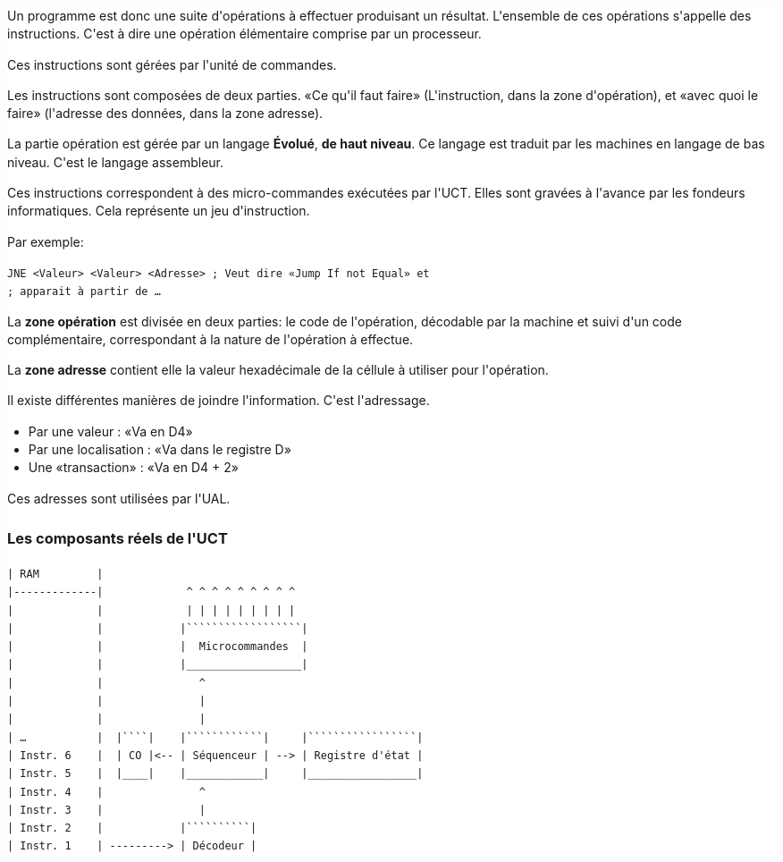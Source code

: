 Un programme est donc une suite d'opérations à effectuer produisant un 
résultat. L'ensemble de ces opérations s'appelle des instructions. C'est à 
dire une opération élémentaire comprise par un processeur. 

Ces instructions sont gérées par l'unité de commandes. 

Les instructions sont composées de deux parties. «Ce qu'il faut faire» 
(L'instruction, dans la zone d'opération), 
et «avec quoi le faire» (l'adresse des données, dans la zone adresse). 

La partie opération est gérée par un langage **Évolué**, **de haut niveau**. 
Ce langage est traduit par les machines en langage de bas niveau. C'est le 
langage assembleur. 

Ces instructions correspondent à des micro-commandes exécutées par l'UCT. 
Elles sont gravées à l'avance par les fondeurs informatiques. 
Cela représente un jeu d'instruction. 

Par exemple:

    JNE <Valeur> <Valeur> <Adresse> ; Veut dire «Jump If not Equal» et 
    ; apparait à partir de … 



La **zone opération** est divisée en deux parties: le code de 
l'opération, décodable par la machine et suivi d'un code complémentaire, 
correspondant à la nature de l'opération à effectue. 

La **zone adresse** contient elle la valeur hexadécimale de la céllule à 
utiliser pour l'opération. 

Il existe différentes manières de joindre l'information. C'est l'adressage. 

* Par une valeur       : «Va en D4»
* Par une localisation : «Va dans le registre D»
* Une «transaction»    : «Va en D4 + 2»

Ces adresses sont utilisées par l'UAL. 

### Les composants réels de l'UCT



    | RAM         |
    |-------------|             ^ ^ ^ ^ ^ ^ ^ ^ ^
    |             |             | | | | | | | | |
    |             |            |``````````````````|
    |             |            |  Microcommandes  |
    |             |            |__________________|
    |             |               ^                
    |             |               |                
    |             |               |                
    | …           |  |````|    |````````````|     |`````````````````|
    | Instr. 6    |  | CO |<-- | Séquenceur | --> | Registre d'état |
    | Instr. 5    |  |____|    |____________|     |_________________|
    | Instr. 4    |               ^        
    | Instr. 3    |               |        
    | Instr. 2    |            |``````````|
    | Instr. 1    | ---------> | Décodeur |